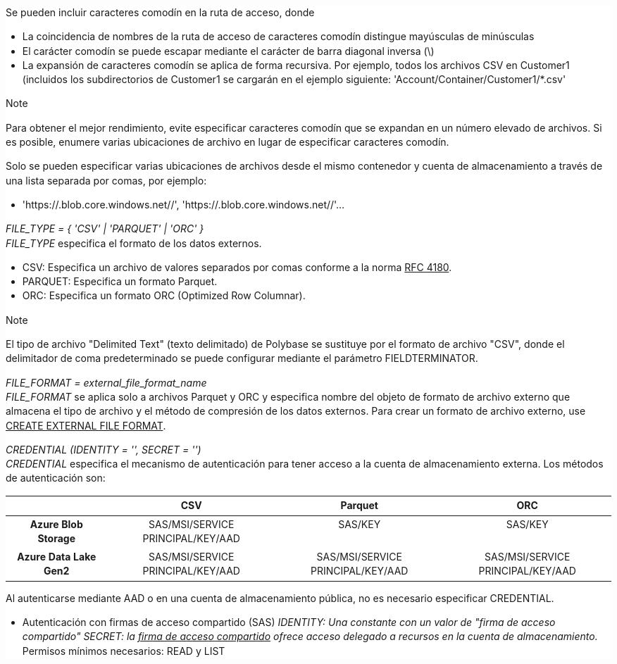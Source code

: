 Se pueden incluir caracteres comodín en la ruta de acceso, donde

- La coincidencia de nombres de la ruta de acceso de caracteres comodín distingue mayúsculas de minúsculas
- El carácter comodín se puede escapar mediante el carácter de barra diagonal inversa (\\)
- La expansión de caracteres comodín se aplica de forma recursiva. Por ejemplo, todos los archivos CSV en Customer1 (incluidos los subdirectorios de Customer1 se cargarán en el ejemplo siguiente: 'Account/Container/Customer1/*.csv'

> [!NOTE]  
> Para obtener el mejor rendimiento, evite especificar caracteres comodín que se expandan en un número elevado de archivos. Si es posible, enumere varias ubicaciones de archivo en lugar de especificar caracteres comodín.

Solo se pueden especificar varias ubicaciones de archivos desde el mismo contenedor y cuenta de almacenamiento a través de una lista separada por comas, por ejemplo:

- 'https://<account>.blob.core.windows.net/<container>/<path>', 'https://<account>.blob.core.windows.net/<container>/<path>'…

*FILE_TYPE = { 'CSV' | 'PARQUET' | 'ORC' }*</br>
*FILE_TYPE* especifica el formato de los datos externos.

- CSV: Especifica un archivo de valores separados por comas conforme a la norma [RFC 4180](https://tools.ietf.org/html/rfc4180).
- PARQUET: Especifica un formato Parquet.
- ORC: Especifica un formato ORC (Optimized Row Columnar).

>[!NOTE]  
> El tipo de archivo "Delimited Text" (texto delimitado) de Polybase se sustituye por el formato de archivo "CSV", donde el delimitador de coma predeterminado se puede configurar mediante el parámetro FIELDTERMINATOR. 

*FILE_FORMAT = external_file_format_name*</br>
*FILE_FORMAT* se aplica solo a archivos Parquet y ORC y especifica nombre del objeto de formato de archivo externo que almacena el tipo de archivo y el método de compresión de los datos externos. Para crear un formato de archivo externo, use [CREATE EXTERNAL FILE FORMAT](create-external-file-format-transact-sql.md?view=azure-sqldw-latest).

*CREDENTIAL (IDENTITY = '', SECRET = '')*</br>
*CREDENTIAL* especifica el mecanismo de autenticación para tener acceso a la cuenta de almacenamiento externa. Los métodos de autenticación son:

|                          |                CSV                |              Parquet              |                ORC                |
| :----------------------: | :-------------------------------: | :-------------------------------: | :-------------------------------: |
|  **Azure Blob Storage**  | SAS/MSI/SERVICE PRINCIPAL/KEY/AAD |              SAS/KEY              |              SAS/KEY              |
| **Azure Data Lake Gen2** | SAS/MSI/SERVICE PRINCIPAL/KEY/AAD | SAS/MSI/SERVICE PRINCIPAL/KEY/AAD | SAS/MSI/SERVICE PRINCIPAL/KEY/AAD |

Al autenticarse mediante AAD o en una cuenta de almacenamiento pública, no es necesario especificar CREDENTIAL. 

- Autenticación con firmas de acceso compartido (SAS) *IDENTITY: Una constante con un valor de "firma de acceso compartido"* 
  *SECRET: la* [*firma de acceso compartido*](/azure/storage/common/storage-sas-overview) *ofrece acceso delegado a recursos en la cuenta de almacenamiento.*
  Permisos mínimos necesarios: READ y LIST
